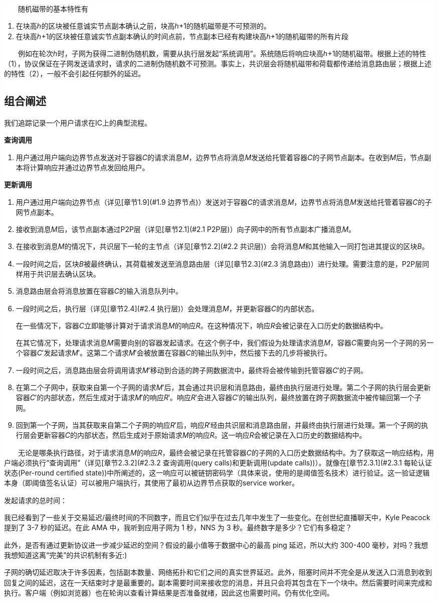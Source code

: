   随机磁带的基本特性有

1. 在块高ℎ的区块被任意诚实节点副本确认之前，块高ℎ+1的随机磁带是不可预测的。
2. 在块高ℎ+1的区块被任意诚实节点副本确认的时间点前，节点副本已经有构建块高ℎ+1的随机磁带的所有片段

  例如在轮次ℎ时，子网为获得二进制伪随机数，需要从执行层发起“系统调用”。系统随后将响应块高ℎ+1的随机磁带。根据上述的特性（1），协议保证在子网发送请求时，请求的二进制伪随机数不可预测。事实上，共识层会将随机磁带和荷载都传递给消息路由层；根据上述的特性（2），一般不会引起任何额外的延迟。



## 组合阐述

我们追踪记录一个用户请求在IC上的典型流程。

**查询调用**

1. 用户通过用户端向边界节点发送对于容器$C$的请求消息$M$，边界节点将消息$M$发送给托管着容器$C$的子网节点副本。在收到$M$后，节点副本将计算响应并通过边界节点发回给用户。

**更新调用**

1. 用户通过用户端向边界节点（详见[章节1.9](#1.9 边界节点)）发送对于容器$C$的请求消息$M$，边界节点将消息$M$发送给托管着容器$C$的子网节点副本。

2. 接收到消息$M$后，该节点副本通过P2P层（详见[章节2.1](#2.1 P2P层)）向子网中的所有节点副本广播消息$M$。

3. 在接收到消息$M$的情况下，共识层下一轮的主节点（详见[章节2.2](#2.2 共识层)）会将消息$M$和其他输入一同打包进其提议的区块$B$。

4. 一段时间之后，区块$B$被最终确认，其荷载被发送至消息路由层（详见[章节2.3](#2.3 消息路由)）进行处理。需要注意的是，P2P层同样用于共识层去确认区块。

5. 消息路由层会将消息放置在容器$C$的输入消息队列中。

6. 一段时间之后，执行层（详见[章节2.4](#2.4 执行层)）会处理消息$M$，并更新容器$C$的内部状态。

    在一些情况下，容器$C$立即能够计算对于请求消息$M$的响应$R$。在这种情况下，响应$R$会被记录在入口历史的数据结构中。

    在其它情况下，处理请求消息$M$需要向别的容器发起请求。在这个例子中，我们假设为处理请求消息$M$，容器$C$需要向另一个子网的另一个容器$C'$发起请求$M'$。这第二个请求$M'$会被放置在容器$C$的输出队列中，然后接下去的几步将被执行。

7. 一段时间之后，消息路由层会将调用请求$M'$移动到合适的跨子网数据流中，最终将会被传输到托管容器$C'$的子网。

8. 在第二个子网中，获取来自第一个子网的请求$M'$后，其会通过共识层和消息路由，最终由执行层进行处理。第二个子网的执行层会更新容器$C'$的内部状态，然后生成对于请求$M'$的响应$R'$。响应$R'$会进入容器$C'$的输出队列，最终放置在跨子网数据流中被传输回第一个子网。

9. 回到第一个子网，当其获取来自第二个子网的响应$R'$后，响应$R'$经由共识层和消息路由层，并最终由执行层进行处理。第一个子网的执行层会更新容器$C$的内部状态，然后生成对于原始请求$M$的响应$R$。这一响应$R$会被记录在入口历史的数据结构中。

&emsp;&emsp;无论是哪条执行路径，对于请求消息$M$的响应$R$，最终会被记录在托管容器$C$的子网的入口历史数据结构中。为了获取这一响应结构，用户端必须执行“查询调用”（详见[章节2.3.2](#2.3.2 查询调用(query calls)和更新调用(update calls))）。就像在[章节2.3.1](#2.3.1 每轮认证状态(Per-round certified state))中所阐述的，这一响应可以被链钥密码学（具体来说，使用的是阈值签名技术）进行验证。这一验证逻辑本身（即阈值签名认证）可以被用户端执行，其使用了最初从边界节点获取的service worker。



发起请求的总时间：

我已经看到了一些关于交易延迟/最终时间的不同数字，而且它们似乎在过去几年中发生了一些变化。在创世纪直播聊天中，Kyle Peacock 提到了 3-7 秒的延迟。在此 AMA 中，我听到应用子网为 1 秒，NNS 为 3 秒。最终数字是多少？它们有多稳定？

此外，是否有通过更新协议进一步减少延迟的空间？假设的最小值等于数据中心的最高 ping 延迟，所以大约 300-400 毫秒，对吗？我想我想知道这离“完美”的共识机制有多近:)

子网的确切延迟取决于许多因素，包括副本数量、网络拓扑和它们之间的真实世界延迟。此外，阻塞时间并不完全是从发送入口消息到收到回复之间的延迟，这在一天结束时才是最重要的。副本需要时间来接收您的消息，并且只会将其包含在下一个块中。然后需要时间来完成和执行。客户端（例如浏览器）也在轮询以查看计算结果是否准备就绪，因此这也需要时间。仍有优化空间。


